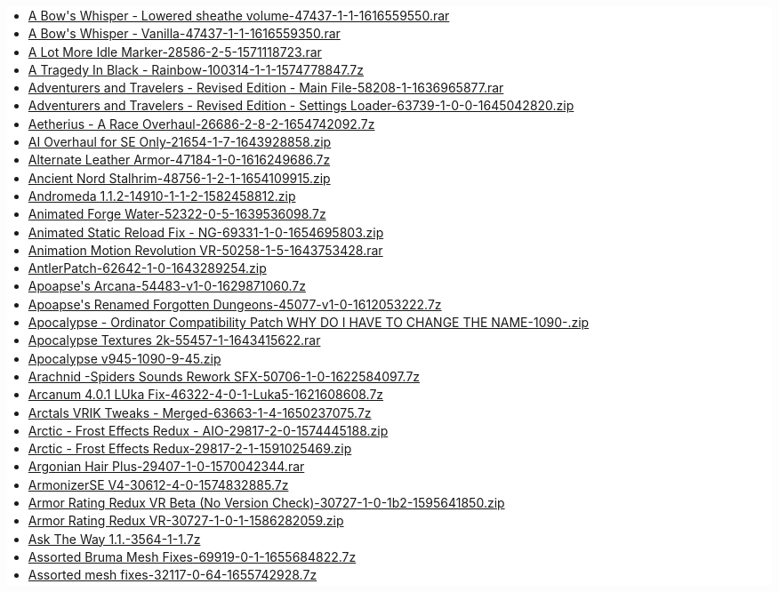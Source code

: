 *  [A Bow's Whisper - Lowered sheathe volume-47437-1-1-1616559550.rar](https://www.nexusmods.com/skyrimspecialedition/mods/47437/?tab=files&file_id=193263)
*  [A Bow's Whisper - Vanilla-47437-1-1-1616559350.rar](https://www.nexusmods.com/skyrimspecialedition/mods/47437/?tab=files&file_id=193262)
*  [A Lot More Idle Marker-28586-2-5-1571118723.rar](https://www.nexusmods.com/skyrimspecialedition/mods/28586/?tab=files&file_id=110432)
*  [A Tragedy In Black - Rainbow-100314-1-1-1574778847.7z](https://www.nexusmods.com/skyrim/mods/100314/?tab=files&file_id=1000309320)
*  [Adventurers and Travelers - Revised Edition - Main File-58208-1-1636965877.rar](https://www.nexusmods.com/skyrimspecialedition/mods/58208/?tab=files&file_id=241658)
*  [Adventurers and Travelers - Revised Edition - Settings Loader-63739-1-0-0-1645042820.zip](https://www.nexusmods.com/skyrimspecialedition/mods/63739/?tab=files&file_id=264650)
*  [Aetherius - A Race Overhaul-26686-2-8-2-1654742092.7z](https://www.nexusmods.com/skyrimspecialedition/mods/26686/?tab=files&file_id=289851)
*  [AI Overhaul for SE Only-21654-1-7-1643928858.zip](https://www.nexusmods.com/skyrimspecialedition/mods/21654/?tab=files&file_id=261600)
*  [Alternate Leather Armor-47184-1-0-1616249686.7z](https://www.nexusmods.com/skyrimspecialedition/mods/47184/?tab=files&file_id=192511)
*  [Ancient Nord Stalhrim-48756-1-2-1-1654109915.zip](https://www.nexusmods.com/skyrimspecialedition/mods/48756/?tab=files&file_id=288136)
*  [Andromeda 1.1.2-14910-1-1-2-1582458812.zip](https://www.nexusmods.com/skyrimspecialedition/mods/14910/?tab=files&file_id=125471)
*  [Animated Forge Water-52322-0-5-1639536098.7z](https://www.nexusmods.com/skyrimspecialedition/mods/52322/?tab=files&file_id=249209)
*  [Animated Static Reload Fix - NG-69331-1-0-1654695803.zip](https://www.nexusmods.com/skyrimspecialedition/mods/69331/?tab=files&file_id=289715)
*  [Animation Motion Revolution VR-50258-1-5-1643753428.rar](https://www.nexusmods.com/skyrimspecialedition/mods/50258/?tab=files&file_id=261066)
*  [AntlerPatch-62642-1-0-1643289254.zip](https://www.nexusmods.com/skyrimspecialedition/mods/62642/?tab=files&file_id=259870)
*  [Apoapse's Arcana-54483-v1-0-1629871060.7z](https://www.nexusmods.com/skyrimspecialedition/mods/54483/?tab=files&file_id=223608)
*  [Apoapse's Renamed Forgotten Dungeons-45077-v1-0-1612053222.7z](https://www.nexusmods.com/skyrimspecialedition/mods/45077/?tab=files&file_id=182976)
*  [Apocalypse - Ordinator Compatibility Patch WHY DO I HAVE TO CHANGE THE NAME-1090-.zip](https://www.nexusmods.com/skyrimspecialedition/mods/1090/?tab=files&file_id=27126)
*  [Apocalypse Textures 2k-55457-1-1643415622.rar](https://www.nexusmods.com/skyrimspecialedition/mods/55457/?tab=files&file_id=260204)
*  [Apocalypse v945-1090-9-45.zip](https://www.nexusmods.com/skyrimspecialedition/mods/1090/?tab=files&file_id=40668)
*  [Arachnid -Spiders Sounds Rework SFX-50706-1-0-1622584097.7z](https://www.nexusmods.com/skyrimspecialedition/mods/50706/?tab=files&file_id=206829)
*  [Arcanum 4.0.1 LUka Fix-46322-4-0-1-Luka5-1621608608.7z](https://www.nexusmods.com/skyrimspecialedition/mods/46322/?tab=files&file_id=204750)
*  [Arctals VRIK Tweaks - Merged-63663-1-4-1650237075.7z](https://www.nexusmods.com/skyrimspecialedition/mods/63663/?tab=files&file_id=277908)
*  [Arctic - Frost Effects Redux - AIO-29817-2-0-1574445188.zip](https://www.nexusmods.com/skyrimspecialedition/mods/29817/?tab=files&file_id=114099)
*  [Arctic - Frost Effects Redux-29817-2-1-1591025469.zip](https://www.nexusmods.com/skyrimspecialedition/mods/29817/?tab=files&file_id=143265)
*  [Argonian Hair Plus-29407-1-0-1570042344.rar](https://www.nexusmods.com/skyrimspecialedition/mods/29407/?tab=files&file_id=109124)
*  [ArmonizerSE V4-30612-4-0-1574832885.7z](https://www.nexusmods.com/skyrimspecialedition/mods/30612/?tab=files&file_id=114489)
*  [Armor Rating Redux VR Beta (No Version Check)-30727-1-0-1b2-1595641850.zip](https://www.nexusmods.com/skyrimspecialedition/mods/30727/?tab=files&file_id=151994)
*  [Armor Rating Redux VR-30727-1-0-1-1586282059.zip](https://www.nexusmods.com/skyrimspecialedition/mods/30727/?tab=files&file_id=132915)
*  [Ask The Way 1.1.-3564-1-1.7z](https://www.nexusmods.com/skyrimspecialedition/mods/3564/?tab=files&file_id=25942)
*  [Assorted Bruma Mesh Fixes-69919-0-1-1655684822.7z](https://www.nexusmods.com/skyrimspecialedition/mods/69919/?tab=files&file_id=292447)
*  [Assorted mesh fixes-32117-0-64-1655742928.7z](https://www.nexusmods.com/skyrimspecialedition/mods/32117/?tab=files&file_id=292566)